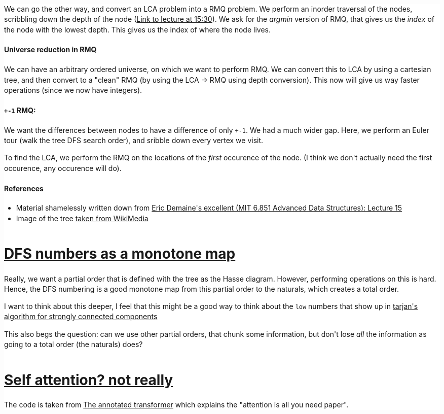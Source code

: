 We can go the other way, and convert an LCA problem into a RMQ problem. We
perform an inorder traversal of the nodes, scribbling down the
depth of the node ([Link to lecture at 15:30](https://youtu.be/0rCFkuQS968?t=934)).
We ask for the _argmin_ version of RMQ, that gives us the _index_ of
the node with the lowest depth. This gives us the index of where the node lives.

#### Universe reduction in RMQ

We can have an arbitrary ordered universe, on which we want to perform RMQ. 
We can convert this to LCA by using a cartesian tree, and then convert to
a "clean" RMQ (by using the LCA -> RMQ using depth conversion). This now
will give us way faster operations (since we now have integers).

#### `+-1` RMQ:

We want the differences between nodes to have a difference of only `+-1`. We
had a much wider gap. Here, we perform an Euler tour (walk the tree DFS search order),
and sribble down every vertex we visit.

To find the LCA, we perform the RMQ on the locations of the _first_ occurence
of the node. (I think we don't actually need the first occurence, any
occurence will do).

#### References

- Material shamelessly written down from
  [Eric Demaine's excellent (MIT 6.851 Advanced Data Structures): Lecture 15](https://www.youtube.com/watch?v=0rCFkuQS968)
- Image of the tree [taken from WikiMedia](https://upload.wikimedia.org/wikipedia/commons/d/d5/Cartesian_tree.svg)




# [DFS numbers as a monotone map](#dfs-numbers-as-a-monotone-map)

Really, we want a partial order that is defined with the tree as the
Hasse diagram. However, performing operations on this is hard. Hence,
the DFS numbering is a good monotone map from this partial order
to the naturals, which creates a total order.

I want to think about this deeper, I feel that this might be a good way
to think about the `low` numbers that show up in 
[tarjan's algorithm for strongly connected components](https://en.wikipedia.org/wiki/Tarjan%27s_strongly_connected_components_algorithm)

This also begs the question: can we use other partial orders, that chunk
some information, but don't lose _all_ the information as going to a total
order (the naturals) does?

# [Self attention? not really](#self-attention-not-really)

The code is taken from [The annotated transformer](https://nlp.seas.harvard.edu/2018/04/03/attention.html)
which explains the "attention is all you need paper".
